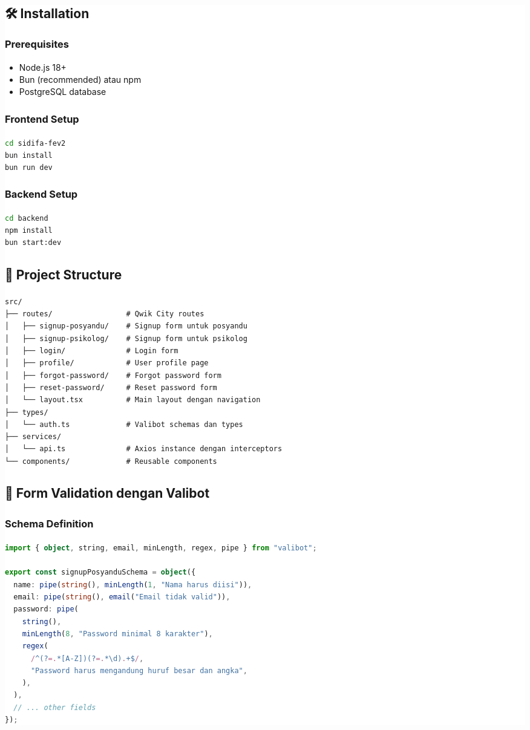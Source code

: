 ## 🛠️ Installation

### Prerequisites

- Node.js 18+
- Bun (recommended) atau npm
- PostgreSQL database

### Frontend Setup

```bash
cd sidifa-fev2
bun install
bun run dev
```

### Backend Setup

```bash
cd backend
npm install
bun start:dev
```

## 📁 Project Structure

```
src/
├── routes/                 # Qwik City routes
│   ├── signup-posyandu/    # Signup form untuk posyandu
│   ├── signup-psikolog/    # Signup form untuk psikolog
│   ├── login/              # Login form
│   ├── profile/            # User profile page
│   ├── forgot-password/    # Forgot password form
│   ├── reset-password/     # Reset password form
│   └── layout.tsx          # Main layout dengan navigation
├── types/
│   └── auth.ts             # Valibot schemas dan types
├── services/
│   └── api.ts              # Axios instance dengan interceptors
└── components/             # Reusable components
```

## 🔧 Form Validation dengan Valibot

### Schema Definition

```typescript
import { object, string, email, minLength, regex, pipe } from "valibot";

export const signupPosyanduSchema = object({
  name: pipe(string(), minLength(1, "Nama harus diisi")),
  email: pipe(string(), email("Email tidak valid")),
  password: pipe(
    string(),
    minLength(8, "Password minimal 8 karakter"),
    regex(
      /^(?=.*[A-Z])(?=.*\d).+$/,
      "Password harus mengandung huruf besar dan angka",
    ),
  ),
  // ... other fields
});
```